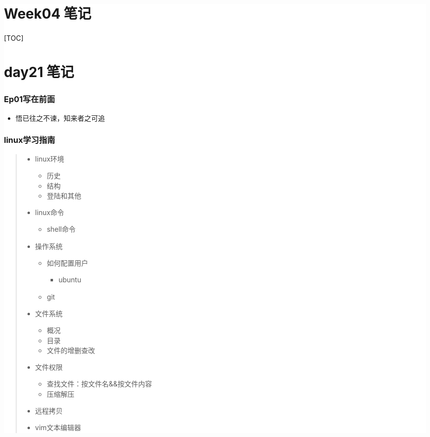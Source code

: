 # Week04 笔记

[TOC]

# day21 笔记

### Ep01写在前面

- 悟已往之不谏，知来者之可追

### linux学习指南

> - linux环境
>
>   - 历史
>   - 结构
>   - 登陆和其他
> - linux命令
>
>   - shell命令
> - 操作系统
>   - 如何配置用户
>
>     - ubuntu
>   - git
> - 文件系统
>   - 概况
>   - 目录
>   - 文件的增删查改
> - 文件权限
>   - 查找文件：按文件名&&按文件内容
>   - 压缩解压
> - 远程拷贝
>  - vim文本编辑器

[^1]: ![vi-vim-cheat-sheet-sch](未命名.assets/vi-vim-cheat-sheet-sch-1586607159444.gif)